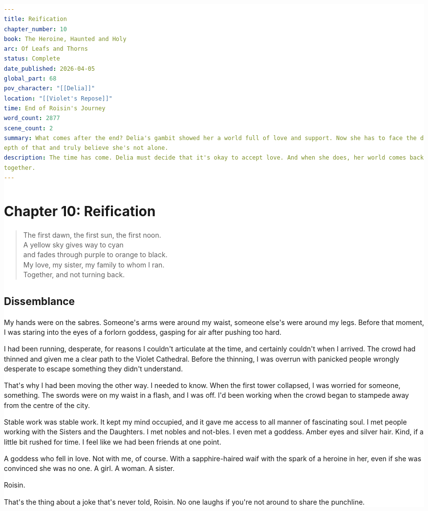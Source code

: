 ```yaml
---
title: Reification
chapter_number: 10
book: The Heroine, Haunted and Holy
arc: Of Leafs and Thorns
status: Complete
date_published: 2026-04-05
global_part: 68
pov_character: "[[Delia]]"
location: "[[Violet's Repose]]"
time: End of Roisin's Journey
word_count: 2877
scene_count: 2
summary: What comes after the end? Delia's gambit showed her a world full of love and support. Now she has to face the depth of that and truly believe she's not alone.
description: The time has come. Delia must decide that it's okay to accept love. And when she does, her world comes back together.
---
```

# Chapter 10: Reification
> The first dawn, the first sun, the first noon.  
> A yellow sky gives way to cyan  
> and fades through purple to orange to black.  
> My love, my sister, my family to whom I ran.  
> Together, and not turning back.
## Dissemblance
My hands were on the sabres. Someone's arms were around my waist, someone else's were around my legs. Before that moment, I was staring into the eyes of a forlorn goddess, gasping for air after pushing too hard.

I had been running, desperate, for reasons I couldn't articulate at the time, and certainly couldn't when I arrived. The crowd had thinned and given me a clear path to the Violet Cathedral. Before the thinning, I was overrun with panicked people wrongly desperate to escape something they didn't understand.

That's why I had been moving the other way. I needed to know. When the first tower collapsed, I was worried for someone, something. The swords were on my waist in a flash, and I was off. I'd been working when the crowd began to stampede away from the centre of the city.

Stable work was stable work. It kept my mind occupied, and it gave me access to all manner of fascinating soul. I met people working with the Sisters and the Daughters. I met nobles and not-bles. I even met a goddess. Amber eyes and silver hair. Kind, if a little bit rushed for time. I feel like we had been friends at one point.

A goddess who fell in love. Not with me, of course. With a sapphire-haired waif with the spark of a heroine in her, even if she was convinced she was no one. A girl. A woman. A sister.

Roisin.

That's the thing about a joke that's never told, Roisin. No one laughs if you're not around to share the punchline.

